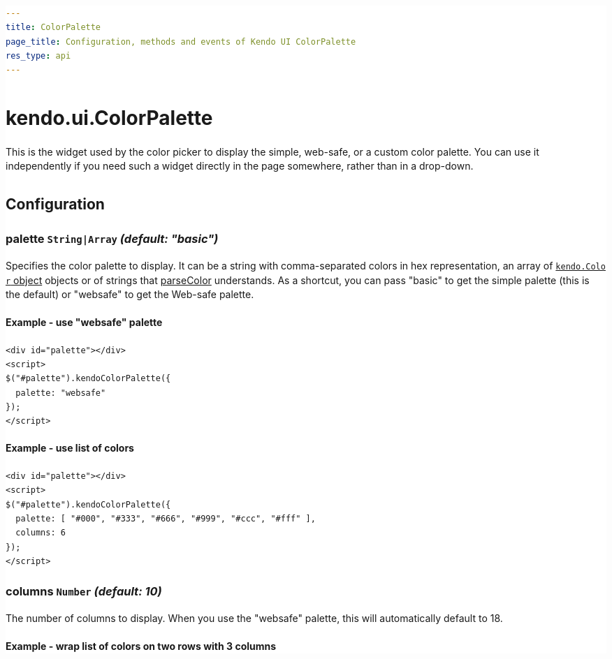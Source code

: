 ```yaml
---
title: ColorPalette
page_title: Configuration, methods and events of Kendo UI ColorPalette
res_type: api
---
```


# kendo.ui.ColorPalette

This is the widget used by the color picker to display the simple,
web-safe, or a custom color palette.  You can use it independently if
you need such a widget directly in the page somewhere, rather than in
a drop-down.

## Configuration

### palette `String|Array` *(default: "basic")*

Specifies the color palette to display.
It can be a string with comma-separated colors in hex representation, an array of [`kendo.Color` object](/api/javascript/color) objects or of strings that [parseColor](/api/javascript/kendo#parseColor) understands.  As a shortcut, you can pass "basic" to get the simple palette (this is the default) or "websafe" to get the Web-safe palette.

#### Example - use "websafe" palette

    <div id="palette"></div>
    <script>
    $("#palette").kendoColorPalette({
      palette: "websafe"
    });
    </script>

#### Example - use list of colors

    <div id="palette"></div>
    <script>
    $("#palette").kendoColorPalette({
      palette: [ "#000", "#333", "#666", "#999", "#ccc", "#fff" ],
      columns: 6
    });
    </script>

### columns `Number` *(default: 10)*

The number of columns to display.  When you use the "websafe" palette, this will automatically default to 18.

#### Example - wrap list of colors on two rows with 3 columns


[Color]: /api/javascript/kendo#Color